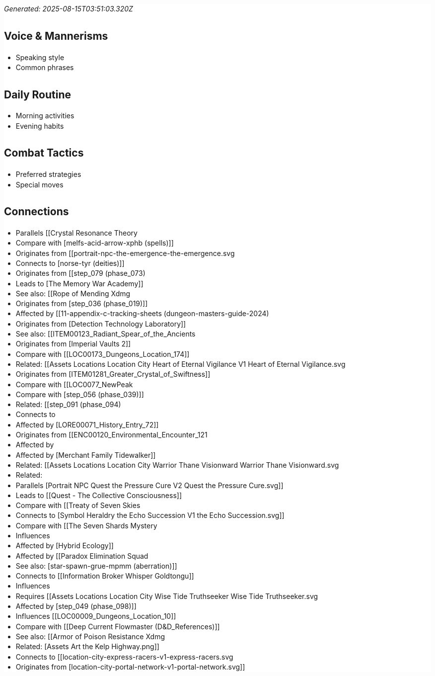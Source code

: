 *Generated: 2025-08-15T03:51:03.320Z*

## Voice & Mannerisms
- Speaking style
- Common phrases

## Daily Routine
- Morning activities
- Evening habits

## Combat Tactics
- Preferred strategies
- Special moves

## Connections

- Parallels [[Crystal Resonance Theory
- Compare with [melfs-acid-arrow-xphb (spells)]]
- Originates from [[portrait-npc-the-emergence-the-emergence.svg
- Connects to [norse-tyr (deities)]]
- Originates from [[step_079 (phase_073)
- Leads to [The Memory War Academy]]
- See also: [[Rope of Mending Xdmg
- Originates from [step_036 (phase_019)]]
- Affected by [[11-appendix-c-tracking-sheets (dungeon-masters-guide-2024)
- Originates from [Detection Technology Laboratory]]
- See also: [[ITEM00123_Radiant_Spear_of_the_Ancients
- Originates from [Imperial Vaults 2]]
- Compare with [[LOC00173_Dungeons_Location_174]]
- Related: [[Assets Locations Location City Heart of Eternal Vigilance V1 Heart of Eternal Vigilance.svg
- Originates from [ITEM01281_Greater_Crystal_of_Swiftness]]
- Compare with [[LOC0077_NewPeak
- Compare with [step_056 (phase_039)]]
- Related: [[step_091 (phase_094)
- Connects to
- Affected by [LORE00071_History_Entry_72]]
- Originates from [[ENC00120_Environmental_Encounter_121
- Affected by
- Affected by [Merchant Family Tidewalker]]
- Related: [[Assets Locations Location City Warrior Thane Visionward Warrior Thane Visionward.svg
- Related:
- Parallels [Portrait NPC Quest the Pressure Cure V2 Quest the Pressure Cure.svg]]
- Leads to [[Quest - The Collective Consciousness]]
- Compare with [[Treaty of Seven Skies
- Connects to [Symbol Heraldry the Echo Succession V1 the Echo Succession.svg]]
- Compare with [[The Seven Shards Mystery
- Influences
- Affected by [Hybrid Ecology]]
- Affected by [[Paradox Elimination Squad
- See also: [star-spawn-grue-mpmm (aberration)]]
- Connects to [[Information Broker Whisper Goldtongu]]
- Influences
- Requires [[Assets Locations Location City Wise Tide Truthseeker Wise Tide Truthseeker.svg
- Affected by [step_049 (phase_098)]]
- Influences [[LOC00009_Dungeons_Location_10]]
- Compare with [[Deep Current Flowmaster (D&D_References)]]
- See also: [[Armor of Poison Resistance Xdmg
- Related: [Assets Art the Kelp Highway.png]]
- Connects to [[location-city-express-racers-v1-express-racers.svg
- Originates from [location-city-portal-network-v1-portal-network.svg]]